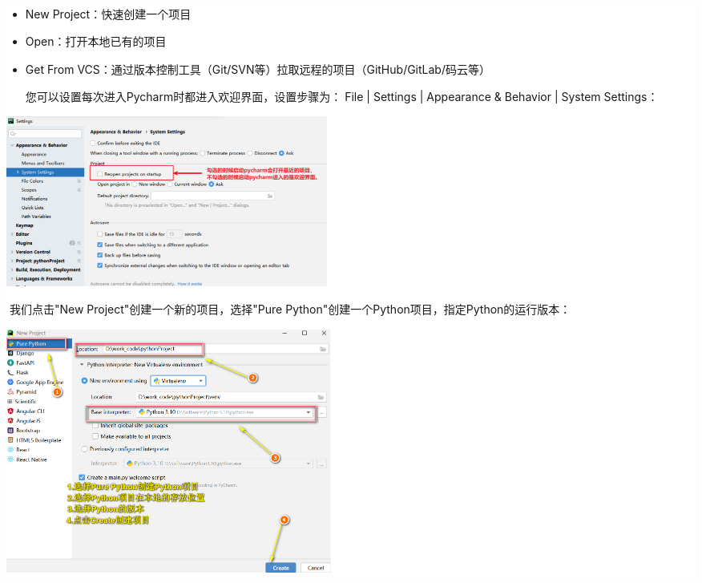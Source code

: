 - New Project：快速创建一个项目
- Open：打开本地已有的项目
- Get From VCS：通过版本控制工具（Git/SVN等）拉取远程的项目（GitHub/GitLab/码云等）

  您可以设置每次进入Pycharm时都进入欢迎界面，设置步骤为： File | Settings | Appearance & Behavior | System Settings：

<img src="Python知识点描述.assets/image-20220819145305035.png" alt="image-20220819145305035" style="zoom:50%;" />

​	我们点击"New Project"创建一个新的项目，选择"Pure Python"创建一个Python项目，指定Python的运行版本：

<img src="Python知识点描述.assets/image-20220819145344753.png" alt="image-20220819145344753" style="zoom:50%;" />
